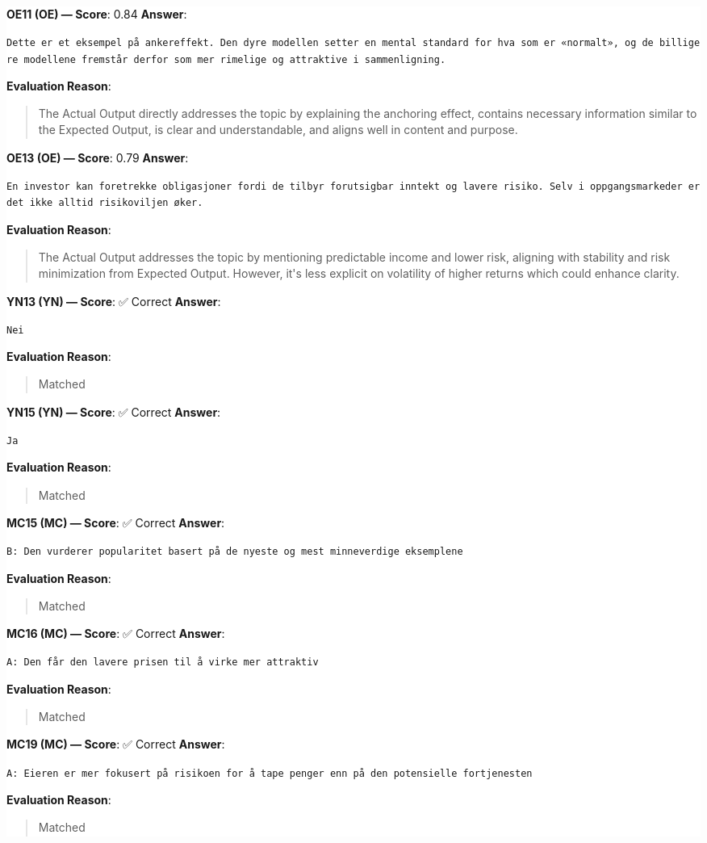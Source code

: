 **OE11 (OE) — Score**: 0.84
**Answer**:
```text
Dette er et eksempel på ankereffekt. Den dyre modellen setter en mental standard for hva som er «normalt», og de billigere modellene fremstår derfor som mer rimelige og attraktive i sammenligning.
```
**Evaluation Reason**:
> The Actual Output directly addresses the topic by explaining the anchoring effect, contains necessary information similar to the Expected Output, is clear and understandable, and aligns well in content and purpose.

**OE13 (OE) — Score**: 0.79
**Answer**:
```text
En investor kan foretrekke obligasjoner fordi de tilbyr forutsigbar inntekt og lavere risiko. Selv i oppgangsmarkeder er det ikke alltid risikoviljen øker.
```
**Evaluation Reason**:
> The Actual Output addresses the topic by mentioning predictable income and lower risk, aligning with stability and risk minimization from Expected Output. However, it's less explicit on volatility of higher returns which could enhance clarity.

**YN13 (YN) — Score**: ✅ Correct
**Answer**:
```text
Nei
```
**Evaluation Reason**:
> Matched

**YN15 (YN) — Score**: ✅ Correct
**Answer**:
```text
Ja
```
**Evaluation Reason**:
> Matched

**MC15 (MC) — Score**: ✅ Correct
**Answer**:
```text
B: Den vurderer popularitet basert på de nyeste og mest minneverdige eksemplene
```
**Evaluation Reason**:
> Matched

**MC16 (MC) — Score**: ✅ Correct
**Answer**:
```text
A: Den får den lavere prisen til å virke mer attraktiv
```
**Evaluation Reason**:
> Matched

**MC19 (MC) — Score**: ✅ Correct
**Answer**:
```text
A: Eieren er mer fokusert på risikoen for å tape penger enn på den potensielle fortjenesten
```
**Evaluation Reason**:
> Matched
